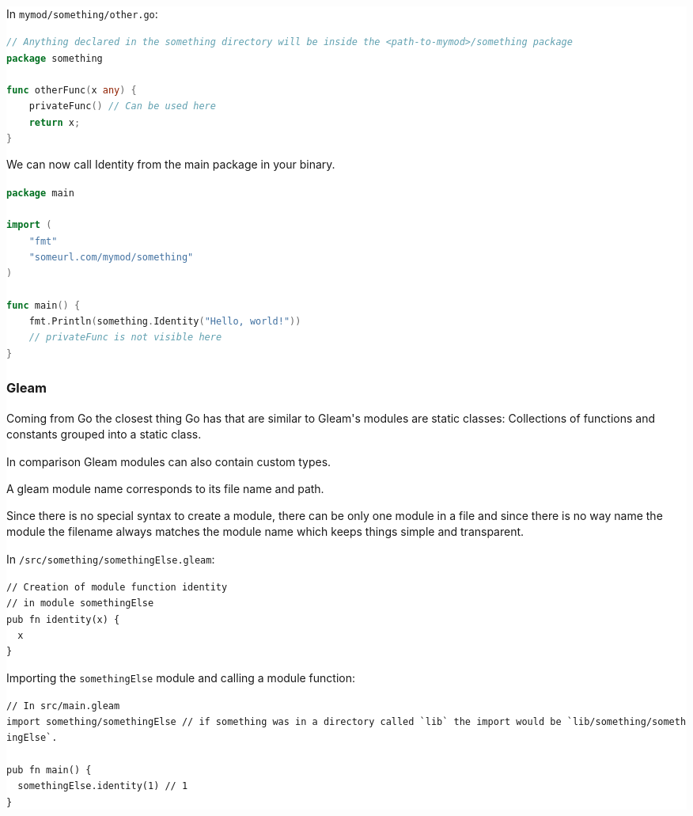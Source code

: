 In `mymod/something/other.go`:
```Go
// Anything declared in the something directory will be inside the <path-to-mymod>/something package
package something

func otherFunc(x any) {
	privateFunc() // Can be used here
	return x;
}

```

We can now call Identity from the main package in your binary.

```Go
package main

import (
	"fmt"
	"someurl.com/mymod/something"
)

func main() {
	fmt.Println(something.Identity("Hello, world!"))
	// privateFunc is not visible here
}
```

### Gleam

Coming from Go the closest thing Go has that are similar to Gleam's modules
are static classes: Collections of functions and constants grouped into a
static class.

In comparison Gleam modules can also contain custom types.

A gleam module name corresponds to its file name and path.

Since there is no special syntax to create a module, there can be only one
module in a file and since there is no way name the module the filename
always matches the module name which keeps things simple and transparent.

In `/src/something/somethingElse.gleam`:

```gleam
// Creation of module function identity
// in module somethingElse
pub fn identity(x) {
  x
}
```

Importing the `somethingElse` module and calling a module function:

```gleam
// In src/main.gleam
import something/somethingElse // if something was in a directory called `lib` the import would be `lib/something/somethingElse`.

pub fn main() {
  somethingElse.identity(1) // 1
}
```
